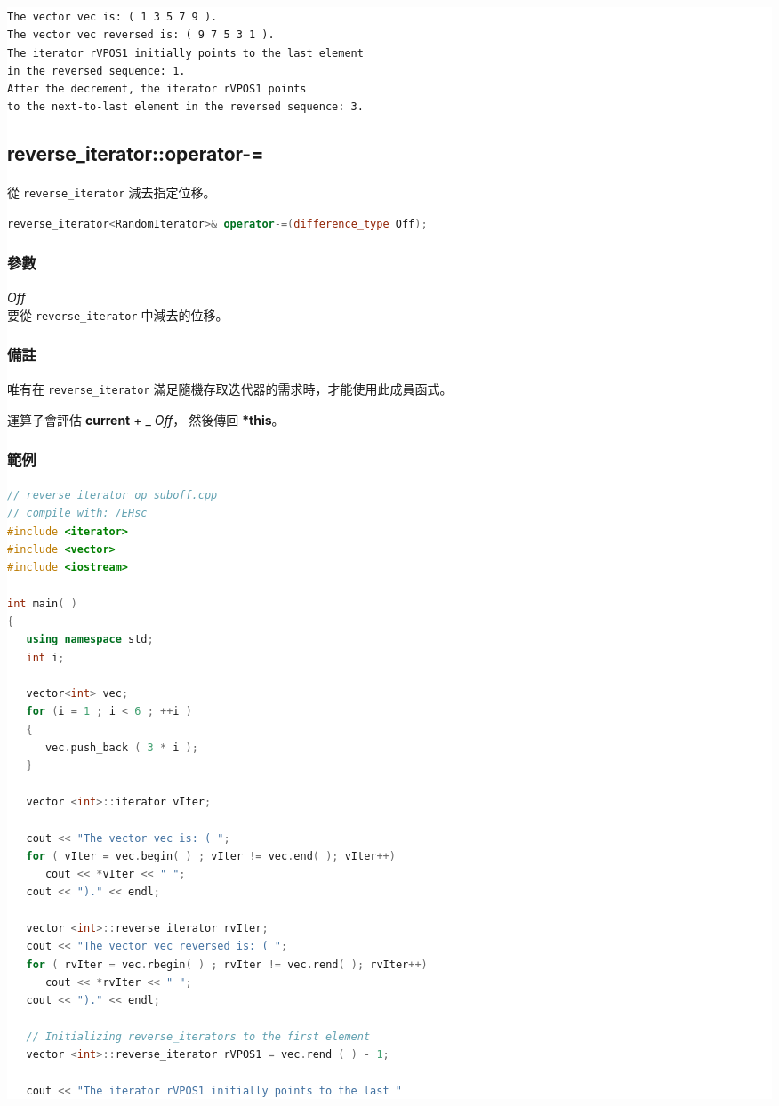 ```Output
The vector vec is: ( 1 3 5 7 9 ).
The vector vec reversed is: ( 9 7 5 3 1 ).
The iterator rVPOS1 initially points to the last element
in the reversed sequence: 1.
After the decrement, the iterator rVPOS1 points
to the next-to-last element in the reversed sequence: 3.
```

## <a name="reverse_iterator__operator-_eq"></a>  reverse_iterator::operator-=

從 `reverse_iterator` 減去指定位移。

```cpp
reverse_iterator<RandomIterator>& operator-=(difference_type Off);
```

### <a name="parameters"></a>參數

*Off*<br/>
要從 `reverse_iterator` 中減去的位移。

### <a name="remarks"></a>備註

唯有在 `reverse_iterator` 滿足隨機存取迭代器的需求時，才能使用此成員函式。

運算子會評估 **current** + _ *Off*， 然後傳回 **\*this**。

### <a name="example"></a>範例

```cpp
// reverse_iterator_op_suboff.cpp
// compile with: /EHsc
#include <iterator>
#include <vector>
#include <iostream>

int main( )
{
   using namespace std;
   int i;

   vector<int> vec;
   for (i = 1 ; i < 6 ; ++i )
   {
      vec.push_back ( 3 * i );
   }

   vector <int>::iterator vIter;

   cout << "The vector vec is: ( ";
   for ( vIter = vec.begin( ) ; vIter != vec.end( ); vIter++)
      cout << *vIter << " ";
   cout << ")." << endl;

   vector <int>::reverse_iterator rvIter;
   cout << "The vector vec reversed is: ( ";
   for ( rvIter = vec.rbegin( ) ; rvIter != vec.rend( ); rvIter++)
      cout << *rvIter << " ";
   cout << ")." << endl;

   // Initializing reverse_iterators to the first element
   vector <int>::reverse_iterator rVPOS1 = vec.rend ( ) - 1;

   cout << "The iterator rVPOS1 initially points to the last "
```